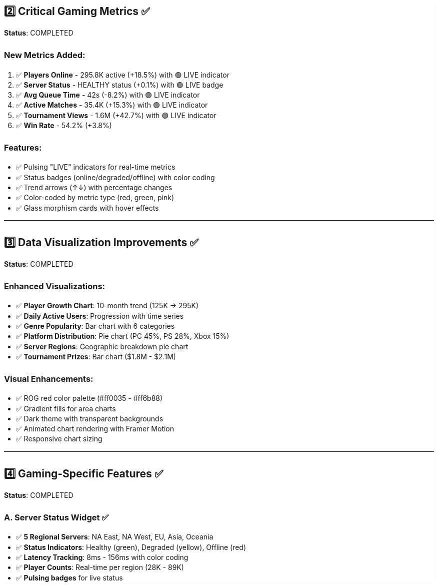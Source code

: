 
## 2️⃣ Critical Gaming Metrics ✅

**Status**: COMPLETED

### New Metrics Added:
1. ✅ **Players Online** - 295.8K active (+18.5%) with 🟢 LIVE indicator
2. ✅ **Server Status** - HEALTHY status (+0.1%) with 🟢 LIVE badge
3. ✅ **Avg Queue Time** - 42s (-8.2%) with 🟢 LIVE indicator
4. ✅ **Active Matches** - 35.4K (+15.3%) with 🟢 LIVE indicator
5. ✅ **Tournament Views** - 1.6M (+42.7%) with 🟢 LIVE indicator
6. ✅ **Win Rate** - 54.2% (+3.8%)

### Features:
- ✅ Pulsing "LIVE" indicators for real-time metrics
- ✅ Status badges (online/degraded/offline) with color coding
- ✅ Trend arrows (↑↓) with percentage changes
- ✅ Color-coded by metric type (red, green, pink)
- ✅ Glass morphism cards with hover effects

---

## 3️⃣ Data Visualization Improvements ✅

**Status**: COMPLETED

### Enhanced Visualizations:
- ✅ **Player Growth Chart**: 10-month trend (125K → 295K)
- ✅ **Daily Active Users**: Progression with time series
- ✅ **Genre Popularity**: Bar chart with 6 categories
- ✅ **Platform Distribution**: Pie chart (PC 45%, PS 28%, Xbox 15%)
- ✅ **Server Regions**: Geographic breakdown pie chart
- ✅ **Tournament Prizes**: Bar chart ($1.8M - $2.1M)

### Visual Enhancements:
- ✅ ROG red color palette (#ff0035 - #ff6b88)
- ✅ Gradient fills for area charts
- ✅ Dark theme with transparent backgrounds
- ✅ Animated chart rendering with Framer Motion
- ✅ Responsive chart sizing

---

## 4️⃣ Gaming-Specific Features ✅

**Status**: COMPLETED

### A. Server Status Widget ✅
- ✅ **5 Regional Servers**: NA East, NA West, EU, Asia, Oceania
- ✅ **Status Indicators**: Healthy (green), Degraded (yellow), Offline (red)
- ✅ **Latency Tracking**: 8ms - 156ms with color coding
- ✅ **Player Counts**: Real-time per region (28K - 89K)
- ✅ **Pulsing badges** for live status
